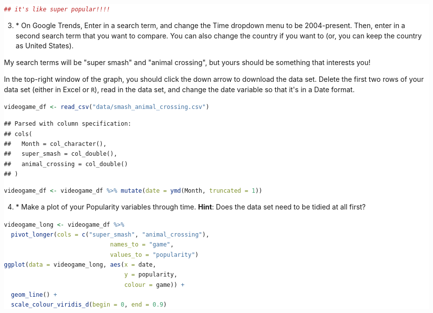 ```r
## it's like super popular!!!!
```

3. \* On Google Trends, Enter in a search term, and change the Time dropdown menu to be 2004-present. Then, enter in a second search term that you want to compare. You can also change the country if you want to (or, you can keep the country as United States).   

My search terms will be "super smash" and "animal crossing", but yours should be something that interests you!

In the top-right window of the graph, you should click the down arrow to download the data set. Delete the first two rows of your data set (either in Excel or `R`), read in the data set, and change the date variable so that it's in a Date format.


```r
videogame_df <- read_csv("data/smash_animal_crossing.csv")
```

```
## Parsed with column specification:
## cols(
##   Month = col_character(),
##   super_smash = col_double(),
##   animal_crossing = col_double()
## )
```

```r
videogame_df <- videogame_df %>% mutate(date = ymd(Month, truncated = 1))
```

4. \* Make a plot of your Popularity variables through time. __Hint__: Does the data set need to be tidied at all first?


```r
videogame_long <- videogame_df %>%
  pivot_longer(cols = c("super_smash", "animal_crossing"),
                              names_to = "game",
                              values_to = "popularity")
ggplot(data = videogame_long, aes(x = date, 
                                  y = popularity,
                                  colour = game)) +
  geom_line() +
  scale_colour_viridis_d(begin = 0, end = 0.9)
```
